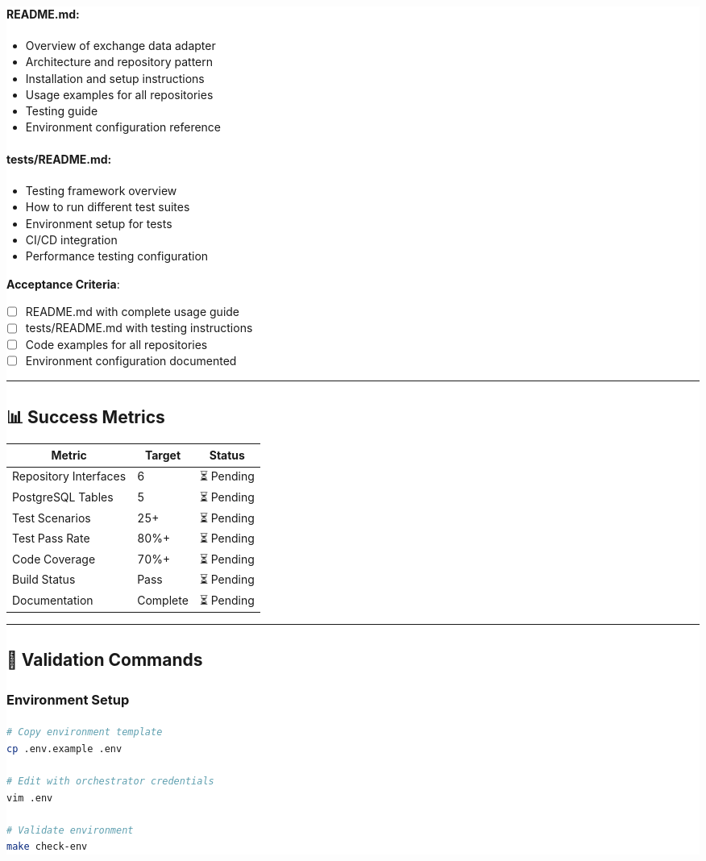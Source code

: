 #### README.md:
- Overview of exchange data adapter
- Architecture and repository pattern
- Installation and setup instructions
- Usage examples for all repositories
- Testing guide
- Environment configuration reference

#### tests/README.md:
- Testing framework overview
- How to run different test suites
- Environment setup for tests
- CI/CD integration
- Performance testing configuration

**Acceptance Criteria**:
- [ ] README.md with complete usage guide
- [ ] tests/README.md with testing instructions
- [ ] Code examples for all repositories
- [ ] Environment configuration documented

---

## 📊 Success Metrics

| Metric | Target | Status |
|--------|--------|--------|
| Repository Interfaces | 6 | ⏳ Pending |
| PostgreSQL Tables | 5 | ⏳ Pending |
| Test Scenarios | 25+ | ⏳ Pending |
| Test Pass Rate | 80%+ | ⏳ Pending |
| Code Coverage | 70%+ | ⏳ Pending |
| Build Status | Pass | ⏳ Pending |
| Documentation | Complete | ⏳ Pending |

---

## 🔧 Validation Commands

### Environment Setup
```bash
# Copy environment template
cp .env.example .env

# Edit with orchestrator credentials
vim .env

# Validate environment
make check-env
```

